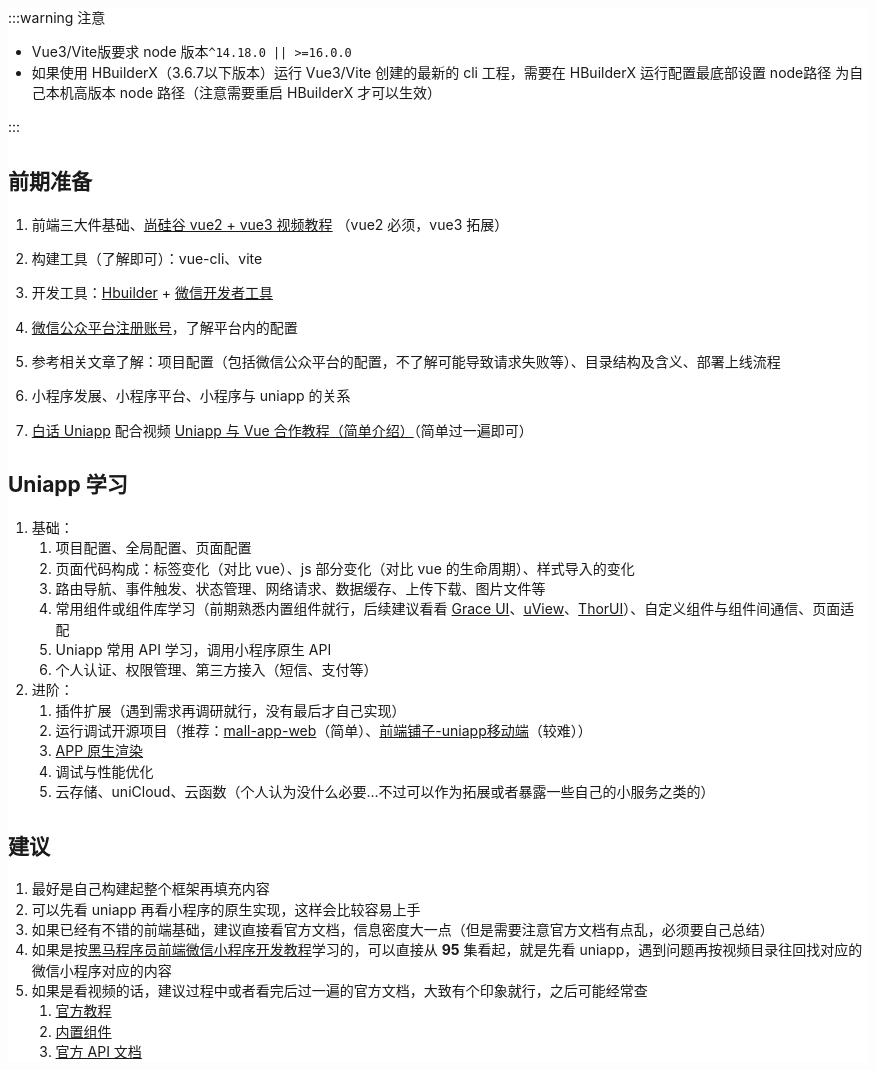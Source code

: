 

:::warning 注意

- Vue3/Vite版要求 node 版本`^14.18.0 || >=16.0.0`
- 如果使用 HBuilderX（3.6.7以下版本）运行 Vue3/Vite 创建的最新的 cli 工程，需要在 HBuilderX 运行配置最底部设置 node路径 为自己本机高版本 node 路径（注意需要重启 HBuilderX 才可以生效）

:::



## 前期准备

1. 前端三大件基础、[尚硅谷 vue2 + vue3 视频教程](https://www.bilibili.com/video/BV1Zy4y1K7SH/?spm_id_from=333.337.search-card.all.click&vd_source=e356fec025b50061af78324a814f8da0) （vue2 必须，vue3 拓展）
2. 构建工具（了解即可）：vue-cli、vite
3. 开发工具：[Hbuilder](https://dcloud.io/hbuilderx.html) + [微信开发者工具](https://developers.weixin.qq.com/miniprogram/dev/devtools/download.html)
4. [微信公众平台注册账号](https://mp.weixin.qq.com/)，了解平台内的配置

5. 参考相关文章了解：项目配置（包括微信公众平台的配置，不了解可能导致请求失败等）、目录结构及含义、部署上线流程
6. 小程序发展、小程序平台、小程序与 uniapp 的关系
7. [白话 Uniapp](https://uniapp.dcloud.net.cn/vernacular.html#) 配合视频 [Uniapp 与 Vue 合作教程（简单介绍）](https://learning.dcloud.io/#/)（简单过一遍即可）



## Uniapp 学习

1. 基础：
   1. 项目配置、全局配置、页面配置
   2. 页面代码构成：标签变化（对比 vue）、js 部分变化（对比 vue 的生命周期）、样式导入的变化
   3. 路由导航、事件触发、状态管理、网络请求、数据缓存、上传下载、图片文件等
   4. 常用组件或组件库学习（前期熟悉内置组件就行，后续建议看看 [Grace UI](https://www.graceui.com/)、[uView](https://www.uviewui.com/)、[ThorUI](https://thorui.cn/doc/)）、自定义组件与组件间通信、页面适配
   5. Uniapp 常用 API 学习，调用小程序原生 API
   6. 个人认证、权限管理、第三方接入（短信、支付等）
2. 进阶：
   1. 插件扩展（遇到需求再调研就行，没有最后才自己实现）
   2. 运行调试开源项目（推荐：[mall-app-web](https://github.com/macrozheng/mall-app-web)（简单）、[前端铺子-uniapp移动端](https://gitee.com/kevin_chou/qdpz)（较难））
   3. [APP 原生渲染](https://nativesupport.dcloud.net.cn/#)
   4. 调试与性能优化
   5. 云存储、uniCloud、云函数（个人认为没什么必要…不过可以作为拓展或者暴露一些自己的小服务之类的）





## 建议

1. 最好是自己构建起整个框架再填充内容
2. 可以先看 uniapp 再看小程序的原生实现，这样会比较容易上手
3. 如果已经有不错的前端基础，建议直接看官方文档，信息密度大一点（但是需要注意官方文档有点乱，必须要自己总结）
4. 如果是按[黑马程序员前端微信小程序开发教程](https://www.bilibili.com/video/BV1834y1676P?p=114&vd_source=e356fec025b50061af78324a814f8da0)学习的，可以直接从 **95** 集看起，就是先看 uniapp，遇到问题再按视频目录往回找对应的微信小程序对应的内容
5. 如果是看视频的话，建议过程中或者看完后过一遍的官方文档，大致有个印象就行，之后可能经常查
   1. [官方教程](https://uniapp.dcloud.net.cn/tutorial/)
   2. [内置组件](https://uniapp.dcloud.net.cn/component/)
   3. [官方 API 文档](https://uniapp.dcloud.net.cn/api/)
